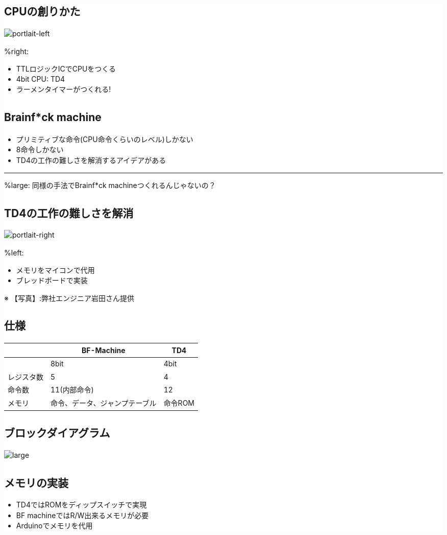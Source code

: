 
## CPUの創りかた

![portlait-left](cpu.jpeg)

%right:

* TTLロジックICでCPUをつくる
* 4bit CPU: TD4
* ラーメンタイマーがつくれる!

## Brainf\*ck machine

* プリミティブな命令(CPU命令くらいのレベル)しかない
* 8命令しかない
* TD4の工作の難しさを解消するアイデアがある

---

%large: 同様の手法でBrainf\*ck machineつくれるんじゃないの？

## TD4の工作の難しさを解消

![portlait-right](TD4CPU.JPG)

%left:

* メモリをマイコンで代用
* ブレッドボードで実装

※  【写真】:弊社エンジニア岩田さん提供

## 仕様

|            | BF-Machine                     | TD4     |
|------------|--------------------------------|---------|
|            | 8bit                           | 4bit    |
| レジスタ数 | 5                              | 4       |
| 命令数     | 11(内部命令)                   | 12      |
| メモリ     | 命令、データ、ジャンプテーブル | 命令ROM |

## ブロックダイアグラム

![large](block-diagram.png)


## メモリの実装

* TD4ではROMをディップスイッチで実現
* BF machineではR/W出来るメモリが必要
* Arduinoでメモリを代用
